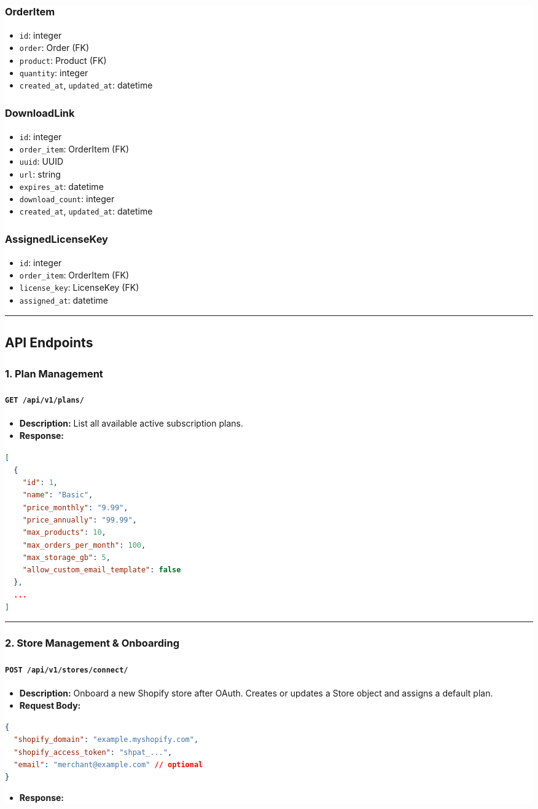 ### OrderItem
- `id`: integer
- `order`: Order (FK)
- `product`: Product (FK)
- `quantity`: integer
- `created_at`, `updated_at`: datetime

### DownloadLink
- `id`: integer
- `order_item`: OrderItem (FK)
- `uuid`: UUID
- `url`: string
- `expires_at`: datetime
- `download_count`: integer
- `created_at`, `updated_at`: datetime

### AssignedLicenseKey
- `id`: integer
- `order_item`: OrderItem (FK)
- `license_key`: LicenseKey (FK)
- `assigned_at`: datetime

---

## API Endpoints

### 1. Plan Management
#### `GET /api/v1/plans/`
- **Description:** List all available active subscription plans.
- **Response:**
```json
[
  {
    "id": 1,
    "name": "Basic",
    "price_monthly": "9.99",
    "price_annually": "99.99",
    "max_products": 10,
    "max_orders_per_month": 100,
    "max_storage_gb": 5,
    "allow_custom_email_template": false
  },
  ...
]
```

---

### 2. Store Management & Onboarding
#### `POST /api/v1/stores/connect/`
- **Description:** Onboard a new Shopify store after OAuth. Creates or updates a Store object and assigns a default plan.
- **Request Body:**
```json
{
  "shopify_domain": "example.myshopify.com",
  "shopify_access_token": "shpat_...",
  "email": "merchant@example.com" // optional
}
```
- **Response:**
```json
```